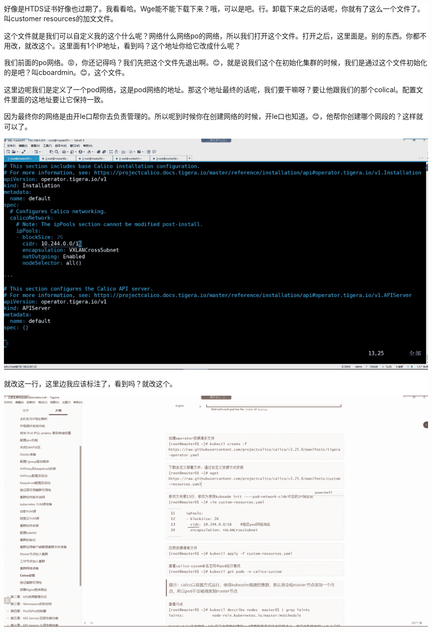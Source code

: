 好像是HTDS证书好像也过期了。我看看哈。Wge能不能下载下来？哦，可以是吧。行。卸载下来之后的话呢，你就有了这么一个文件了。叫customer resources的加文文件。

这个文件就是我们可以自定义我的这个什么呢？网络什么网络po的网络，所以我们打开这个文件。打开之后，这里面是。别的东西。你都不用改，就改这个。这里面有1个IP地址，看到吗？这个地址你给它改成什么呢？

我们前面的po网络。😡，你还记得吗？我们先把这个文件先退出啊。😊，就是说我们这个在初始化集群的时候，我们是通过这个文件初始化的是吧？叫cboardmin。😊，这个文件。

这里边呢我们是定义了一个pod网络，这是pod网络的地址。那这个地址最终的话呢，我们要干嘛呀？要让他跟我们的那个colical。配置文件里面的这地址要让它保持一致。

因为最终你的网络是由开le口帮你去负责管理的。所以呢到时候你在创建网络的时候，开le口也知道。😊，他帮你创建哪个网段的？这样就可以了。



![](img/9e6f9da26b99ef92acb4bd895624a494_75.png)

就改这一行，这里边我应该标注了，看到吗？就改这个。

![](img/9e6f9da26b99ef92acb4bd895624a494_77.png)
